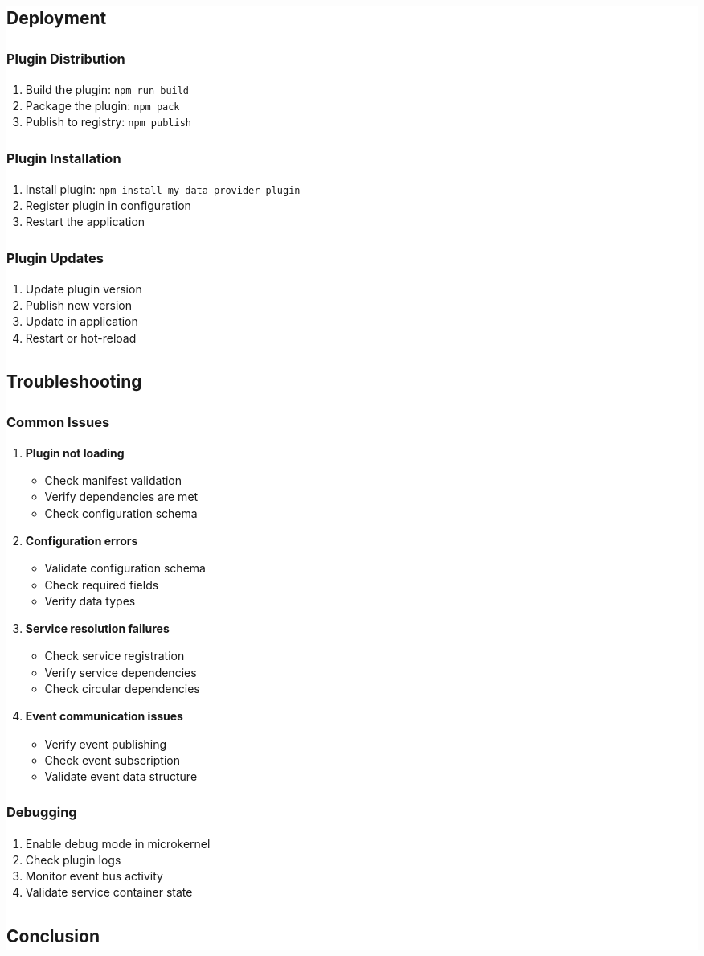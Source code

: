 ## Deployment

### Plugin Distribution
1. Build the plugin: `npm run build`
2. Package the plugin: `npm pack`
3. Publish to registry: `npm publish`

### Plugin Installation
1. Install plugin: `npm install my-data-provider-plugin`
2. Register plugin in configuration
3. Restart the application

### Plugin Updates
1. Update plugin version
2. Publish new version
3. Update in application
4. Restart or hot-reload

## Troubleshooting

### Common Issues

1. **Plugin not loading**
   - Check manifest validation
   - Verify dependencies are met
   - Check configuration schema

2. **Configuration errors**
   - Validate configuration schema
   - Check required fields
   - Verify data types

3. **Service resolution failures**
   - Check service registration
   - Verify service dependencies
   - Check circular dependencies

4. **Event communication issues**
   - Verify event publishing
   - Check event subscription
   - Validate event data structure

### Debugging

1. Enable debug mode in microkernel
2. Check plugin logs
3. Monitor event bus activity
4. Validate service container state

## Conclusion
